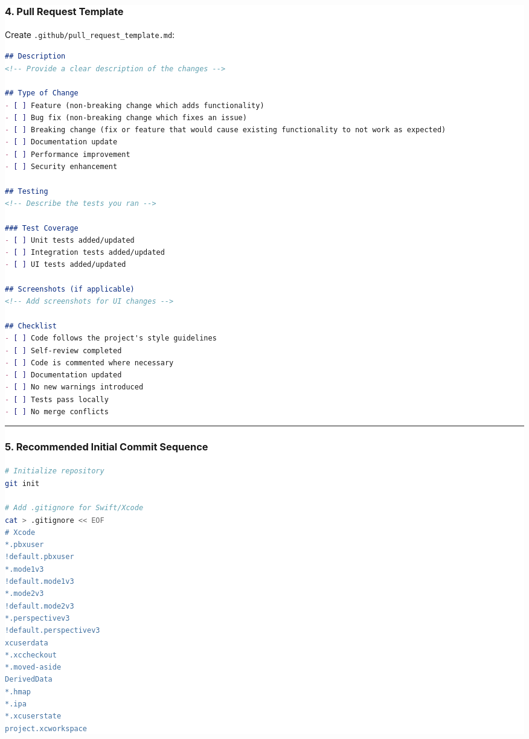 ### **4. Pull Request Template**

Create `.github/pull_request_template.md`:

```markdown
## Description
<!-- Provide a clear description of the changes -->

## Type of Change
- [ ] Feature (non-breaking change which adds functionality)
- [ ] Bug fix (non-breaking change which fixes an issue)
- [ ] Breaking change (fix or feature that would cause existing functionality to not work as expected)
- [ ] Documentation update
- [ ] Performance improvement
- [ ] Security enhancement

## Testing
<!-- Describe the tests you ran -->

### Test Coverage
- [ ] Unit tests added/updated
- [ ] Integration tests added/updated
- [ ] UI tests added/updated

## Screenshots (if applicable)
<!-- Add screenshots for UI changes -->

## Checklist
- [ ] Code follows the project's style guidelines
- [ ] Self-review completed
- [ ] Code is commented where necessary
- [ ] Documentation updated
- [ ] No new warnings introduced
- [ ] Tests pass locally
- [ ] No merge conflicts
```

---

### **5. Recommended Initial Commit Sequence**

```bash
# Initialize repository
git init

# Add .gitignore for Swift/Xcode
cat > .gitignore << EOF
# Xcode
*.pbxuser
!default.pbxuser
*.mode1v3
!default.mode1v3
*.mode2v3
!default.mode2v3
*.perspectivev3
!default.perspectivev3
xcuserdata
*.xccheckout
*.moved-aside
DerivedData
*.hmap
*.ipa
*.xcuserstate
project.xcworkspace
```